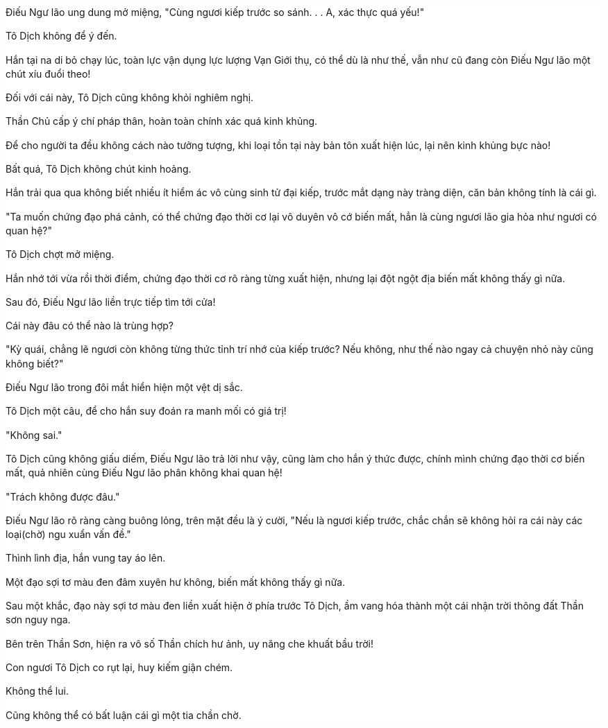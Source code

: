 Điếu Ngư lão ung dung mở miệng, "Cùng ngươi kiếp trước so sánh. . . A, xác thực quá yếu!"

Tô Dịch không để ý đến.

Hắn tại na di bỏ chạy lúc, toàn lực vận dụng lực lượng Vạn Giới thụ, có thể dù là như thế, vẫn như cũ đang còn Điếu Ngư lão một chút xíu đuổi theo!

Đối với cái này, Tô Dịch cũng không khỏi nghiêm nghị.

Thần Chủ cấp ý chí pháp thân, hoàn toàn chính xác quá kinh khủng.

Để cho người ta đều không cách nào tưởng tượng, khi loại tồn tại này bản tôn xuất hiện lúc, lại nên kinh khủng bực nào!

Bất quá, Tô Dịch không chút kinh hoảng.

Hắn trải qua qua không biết nhiều ít hiểm ác vô cùng sinh tử đại kiếp, trước mắt dạng này tràng diện, căn bản không tính là cái gì.

"Ta muốn chứng đạo phá cảnh, có thể chứng đạo thời cơ lại vô duyên vô cớ biến mất, hẳn là cùng ngươi lão gia hỏa như ngươi có quan hệ?"

Tô Dịch chợt mở miệng.

Hắn nhớ tới vừa rồi thời điểm, chứng đạo thời cơ rõ ràng từng xuất hiện, nhưng lại đột ngột địa biến mất không thấy gì nữa.

Sau đó, Điếu Ngư lão liền trực tiếp tìm tới cửa!

Cái này đâu có thể nào là trùng hợp?

"Kỳ quái, chẳng lẽ ngươi còn không từng thức tỉnh trí nhớ của kiếp trước? Nếu không, như thế nào ngay cả chuyện nhỏ này cũng không biết?"

Điếu Ngư lão trong đôi mắt hiển hiện một vệt dị sắc.

Tô Dịch một câu, để cho hắn suy đoán ra manh mối có giá trị!

"Không sai."

Tô Dịch cũng không giấu diếm, Điếu Ngư lão trả lời như vậy, cũng làm cho hắn ý thức được, chính mình chứng đạo thời cơ biến mất, quả nhiên cùng Điếu Ngư lão phân không khai quan hệ!

"Trách không được đâu."

Điếu Ngư lão rõ ràng càng buông lỏng, trên mặt đều là ý cười, "Nếu là ngươi kiếp trước, chắc chắn sẽ không hỏi ra cái này các loại(chờ) ngu xuẩn vấn đề."

Thình lình địa, hắn vung tay áo lên.

Một đạo sợi tơ màu đen đâm xuyên hư không, biến mất không thấy gì nữa.

Sau một khắc, đạo này sợi tơ màu đen liền xuất hiện ở phía trước Tô Dịch, ầm vang hóa thành một cái nhận trời thông đất Thần sơn nguy nga.

Bên trên Thần Sơn, hiện ra vô số Thần chích hư ảnh, uy năng che khuất bầu trời!

Con ngươi Tô Dịch co rụt lại, huy kiếm giận chém.

Không thể lui.

Cũng không thể có bất luận cái gì một tia chần chờ.
